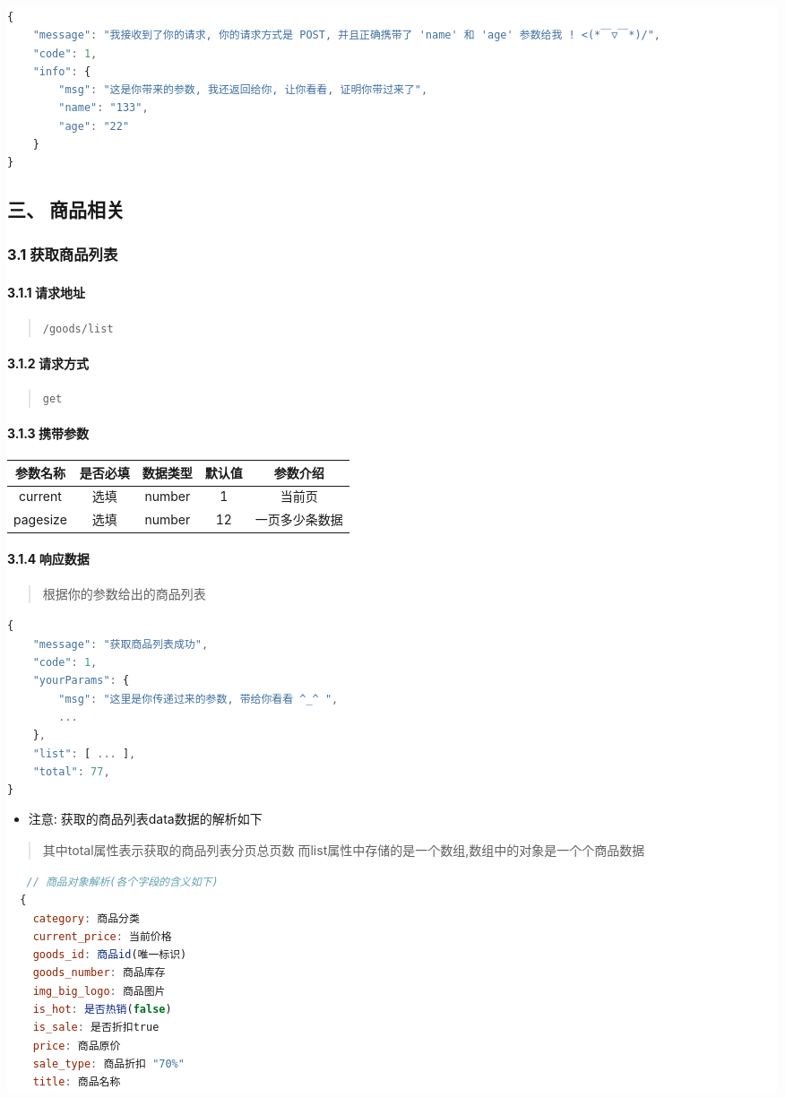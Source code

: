 ```javascript
{
    "message": "我接收到了你的请求, 你的请求方式是 POST, 并且正确携带了 'name' 和 'age' 参数给我 ! <(*￣▽￣*)/",
    "code": 1,
    "info": {
        "msg": "这是你带来的参数, 我还返回给你, 让你看看, 证明你带过来了",
        "name": "133",
        "age": "22"
    }
}
```





## 三、 商品相关

### 3.1 获取商品列表

#### 3.1.1 请求地址

> `/goods/list`

#### 3.1.2 请求方式

> `get`

#### 3.1.3 携带参数

| 参数名称 | 是否必填 | 数据类型 | 默认值 |    参数介绍    |
| :------: | :------: | :------: | :----: | :------------: |
| current  |   选填   |  number  |   1    |     当前页     |
| pagesize |   选填   |  number  |   12   | 一页多少条数据 |

#### 3.1.4 响应数据

> 根据你的参数给出的商品列表

```javascript
{
    "message": "获取商品列表成功",
    "code": 1,
    "yourParams": {
        "msg": "这里是你传递过来的参数, 带给你看看 ^_^ ",
        ...
    },
    "list": [ ... ],
    "total": 77,
}
```
- 注意: 获取的商品列表data数据的解析如下
> 其中total属性表示获取的商品列表分页总页数
> 而list属性中存储的是一个数组,数组中的对象是一个个商品数据
```js
   // 商品对象解析(各个字段的含义如下)
  {
    category: 商品分类
    current_price: 当前价格
    goods_id: 商品id(唯一标识)
    goods_number: 商品库存
    img_big_logo: 商品图片
    is_hot: 是否热销(false)
    is_sale: 是否折扣true
    price: 商品原价
    sale_type: 商品折扣 "70%"
    title: 商品名称
```
